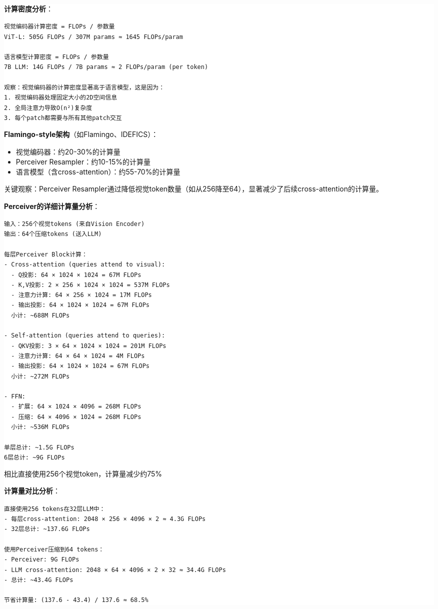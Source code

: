 **计算密度分析**：
```
视觉编码器计算密度 = FLOPs / 参数量
ViT-L: 505G FLOPs / 307M params ≈ 1645 FLOPs/param

语言模型计算密度 = FLOPs / 参数量  
7B LLM: 14G FLOPs / 7B params ≈ 2 FLOPs/param (per token)

观察：视觉编码器的计算密度显著高于语言模型，这是因为：
1. 视觉编码器处理固定大小的2D空间信息
2. 全局注意力导致O(n²)复杂度
3. 每个patch都需要与所有其他patch交互
```

**Flamingo-style架构**（如Flamingo、IDEFICS）：
- 视觉编码器：约20-30%的计算量
- Perceiver Resampler：约10-15%的计算量
- 语言模型（含cross-attention）：约55-70%的计算量

关键观察：Perceiver Resampler通过降低视觉token数量（如从256降至64），显著减少了后续cross-attention的计算量。

**Perceiver的详细计算量分析**：
```
输入：256个视觉tokens (来自Vision Encoder)
输出：64个压缩tokens (送入LLM)

每层Perceiver Block计算：
- Cross-attention (queries attend to visual):
  - Q投影: 64 × 1024 × 1024 = 67M FLOPs
  - K,V投影: 2 × 256 × 1024 × 1024 = 537M FLOPs
  - 注意力计算: 64 × 256 × 1024 = 17M FLOPs
  - 输出投影: 64 × 1024 × 1024 = 67M FLOPs
  小计: ~688M FLOPs

- Self-attention (queries attend to queries):
  - QKV投影: 3 × 64 × 1024 × 1024 = 201M FLOPs
  - 注意力计算: 64 × 64 × 1024 = 4M FLOPs
  - 输出投影: 64 × 1024 × 1024 = 67M FLOPs
  小计: ~272M FLOPs

- FFN:
  - 扩展: 64 × 1024 × 4096 = 268M FLOPs
  - 压缩: 64 × 4096 × 1024 = 268M FLOPs
  小计: ~536M FLOPs

单层总计: ~1.5G FLOPs
6层总计: ~9G FLOPs
```

相比直接使用256个视觉token，计算量减少约75%

**计算量对比分析**：
```
直接使用256 tokens在32层LLM中：
- 每层cross-attention: 2048 × 256 × 4096 × 2 ≈ 4.3G FLOPs
- 32层总计: ~137.6G FLOPs

使用Perceiver压缩到64 tokens：
- Perceiver: 9G FLOPs
- LLM cross-attention: 2048 × 64 × 4096 × 2 × 32 ≈ 34.4G FLOPs
- 总计: ~43.4G FLOPs

节省计算量: (137.6 - 43.4) / 137.6 ≈ 68.5%
```
